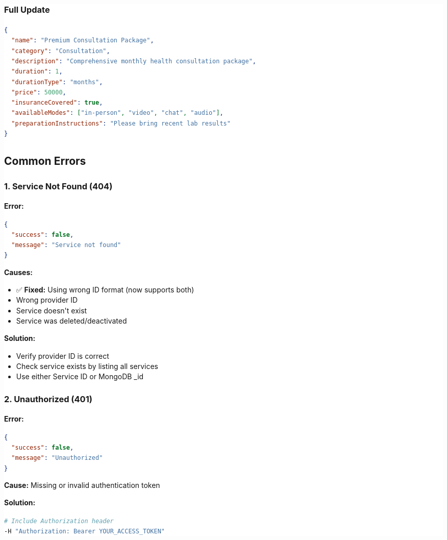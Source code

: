 ### Full Update

```json
{
  "name": "Premium Consultation Package",
  "category": "Consultation",
  "description": "Comprehensive monthly health consultation package",
  "duration": 1,
  "durationType": "months",
  "price": 50000,
  "insuranceCovered": true,
  "availableModes": ["in-person", "video", "chat", "audio"],
  "preparationInstructions": "Please bring recent lab results"
}
```

## Common Errors

### 1. Service Not Found (404)

**Error:**
```json
{
  "success": false,
  "message": "Service not found"
}
```

**Causes:**
- ✅ **Fixed:** Using wrong ID format (now supports both)
- Wrong provider ID
- Service doesn't exist
- Service was deleted/deactivated

**Solution:**
- Verify provider ID is correct
- Check service exists by listing all services
- Use either Service ID or MongoDB _id

### 2. Unauthorized (401)

**Error:**
```json
{
  "success": false,
  "message": "Unauthorized"
}
```

**Cause:** Missing or invalid authentication token

**Solution:**
```bash
# Include Authorization header
-H "Authorization: Bearer YOUR_ACCESS_TOKEN"
```
